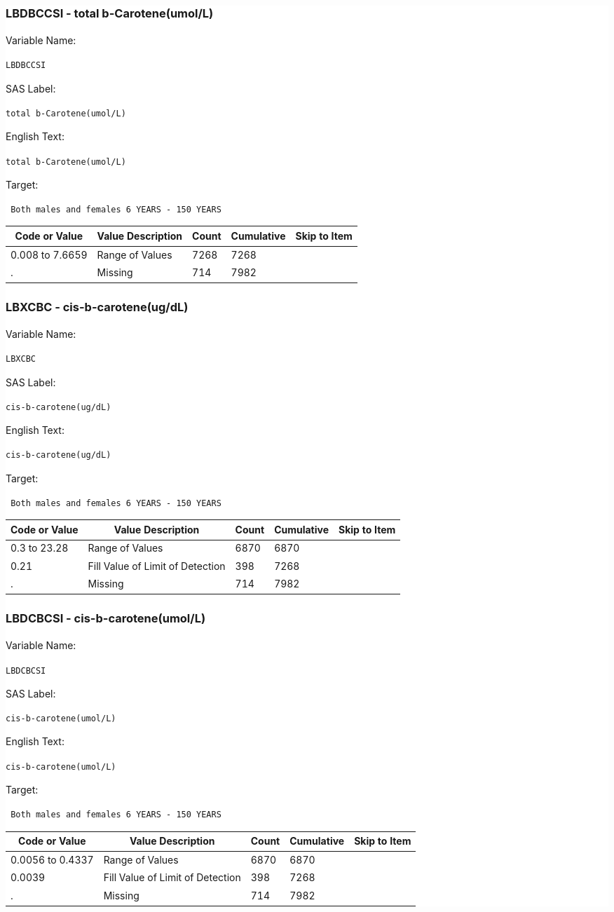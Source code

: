 ### LBDBCCSI - total b-Carotene(umol/L)

Variable Name:

    LBDBCCSI
SAS Label:

    total b-Carotene(umol/L)
English Text:

    total b-Carotene(umol/L)
Target:

     Both males and females 6 YEARS - 150 YEARS
Code or Value | Value Description | Count | Cumulative | Skip to Item  
---|---|---|---|---  
0.008 to 7.6659 | Range of Values | 7268 | 7268 |   
. | Missing | 714 | 7982 |   
  
### LBXCBC - cis-b-carotene(ug/dL)

Variable Name:

    LBXCBC
SAS Label:

    cis-b-carotene(ug/dL)
English Text:

    cis-b-carotene(ug/dL)
Target:

     Both males and females 6 YEARS - 150 YEARS
Code or Value | Value Description | Count | Cumulative | Skip to Item  
---|---|---|---|---  
0.3 to 23.28 | Range of Values | 6870 | 6870 |   
0.21 | Fill Value of Limit of Detection | 398 | 7268 |   
. | Missing | 714 | 7982 |   
  
### LBDCBCSI - cis-b-carotene(umol/L)

Variable Name:

    LBDCBCSI
SAS Label:

    cis-b-carotene(umol/L)
English Text:

    cis-b-carotene(umol/L)
Target:

     Both males and females 6 YEARS - 150 YEARS
Code or Value | Value Description | Count | Cumulative | Skip to Item  
---|---|---|---|---  
0.0056 to 0.4337 | Range of Values | 6870 | 6870 |   
0.0039 | Fill Value of Limit of Detection | 398 | 7268 |   
. | Missing | 714 | 7982 |   
  